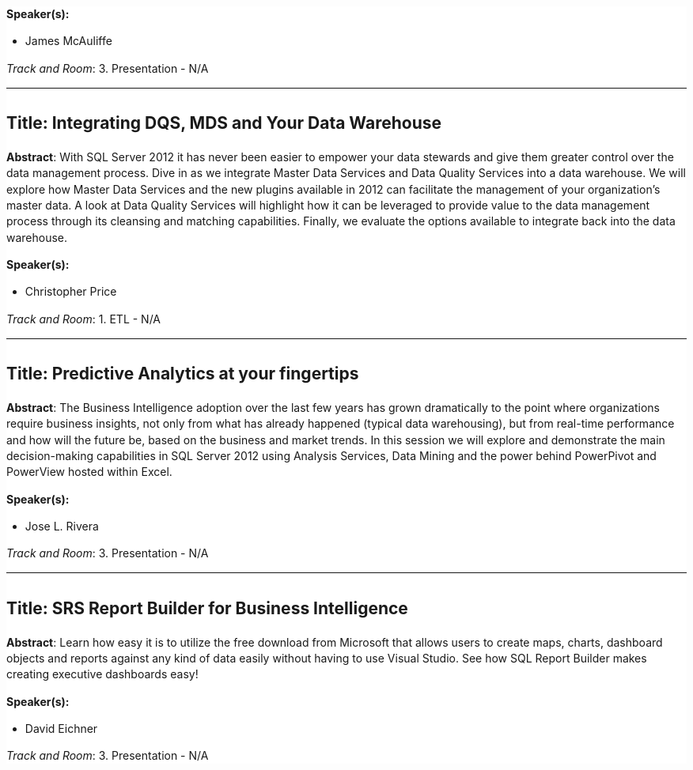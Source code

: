 **Speaker(s):**
- James McAuliffe
 
*Track and Room*: 3. Presentation - N/A
 
----------------------------------------------------------------------------------- 
 
 
## Title: Integrating DQS, MDS and Your Data Warehouse 
 
**Abstract**:
With SQL Server 2012 it has never been easier to empower your data stewards and give them greater control over the data management process. Dive in as we integrate Master Data Services and Data Quality Services into a data warehouse. We will explore how Master Data Services and the new plugins available in 2012 can facilitate the management of your organization’s master data. A look at Data Quality Services will highlight how it can be leveraged to provide value to the data management process through its cleansing and matching capabilities. Finally, we evaluate the options available to integrate back into the data warehouse.
 
**Speaker(s):**
- Christopher Price
 
*Track and Room*: 1. ETL - N/A
 
----------------------------------------------------------------------------------- 
 
 
## Title: Predictive Analytics at your fingertips
 
**Abstract**:
The Business Intelligence adoption over the last few years has grown dramatically to the point where organizations require business insights, not only from what has already happened (typical data warehousing), but from real-time performance and how will the future be, based on the business and market trends. In this session we will explore and demonstrate the main decision-making capabilities in SQL Server 2012 using Analysis Services, Data Mining and the power behind PowerPivot and PowerView hosted within Excel.
 
**Speaker(s):**
- Jose L. Rivera
 
*Track and Room*: 3. Presentation - N/A
 
----------------------------------------------------------------------------------- 
 
 
## Title: SRS Report Builder for Business Intelligence
 
**Abstract**:
Learn how easy it is to utilize the free download from Microsoft that allows users to create maps, charts, dashboard objects and reports against any kind of data easily without having to use Visual Studio.  See how SQL Report Builder makes creating executive dashboards easy!
 
**Speaker(s):**
- David Eichner
 
*Track and Room*: 3. Presentation - N/A
 